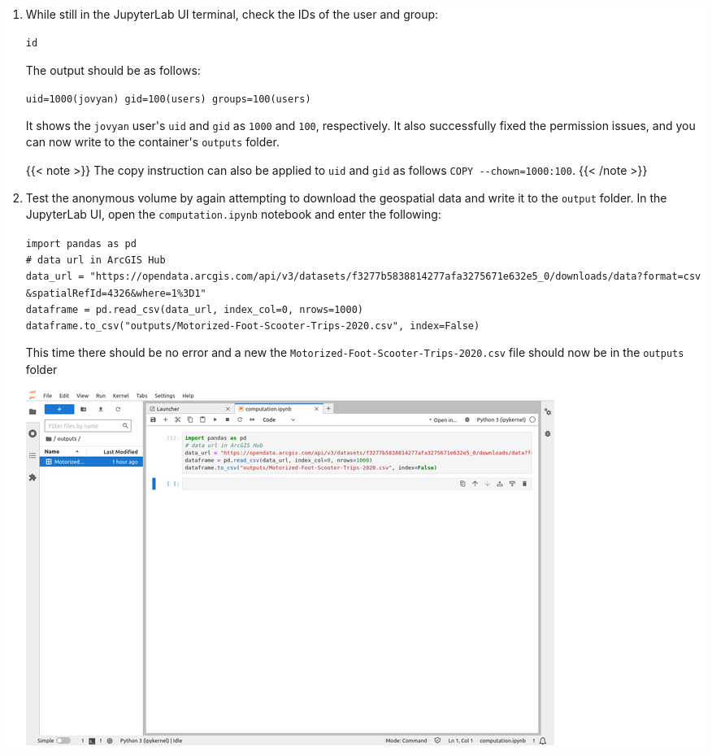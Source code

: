 1.  While still in the JupyterLab UI terminal, check the IDs of the user and group:

    ```command {title="JupyterLab UI Terminal"}
    id
    ```

    The output should be as follows:

    ```output
    uid=1000(jovyan) gid=100(users) groups=100(users)
    ```

    It shows the `jovyan` user's `uid` and `gid` as `1000` and `100`, respectively. It also successfully fixed the permission issues, and you can now write to the container's `outputs` folder.

    {{< note >}}
    The copy instruction can also be applied to `uid` and `gid` as follows `COPY --chown=1000:100`.
    {{< /note >}}

1.  Test the anonymous volume by again attempting to download the geospatial data and write it to the `output` folder. In the JupyterLab UI, open the `computation.ipynb` notebook and enter the following:

    ```file {title="computation.ipynb" lang="python"}
    import pandas as pd
    # data url in ArcGIS Hub
    data_url = "https://opendata.arcgis.com/api/v3/datasets/f3277b5838814277afa3275671e632e5_0/downloads/data?format=csv&spatialRefId=4326&where=1%3D1"
    dataframe = pd.read_csv(data_url, index_col=0, nrows=1000)
    dataframe.to_csv("outputs/Motorized-Foot-Scooter-Trips-2020.csv", index=False)
    ```

    This time there should be no error and a new the `Motorized-Foot-Scooter-Trips-2020.csv` file should now be in the `outputs` folder

    [![The Motorized-Foot-Scooter-Trips-2020.csv file in the outputs folder.](Motorized-Foot-Scooter-Trips-2020-File-JupyterLab_small.png "The Motorized-Foot-Scooter-Trips-2020.csv file in the outputs folder.")](Motorized-Foot-Scooter-Trips-2020-File-JupyterLab.png)
